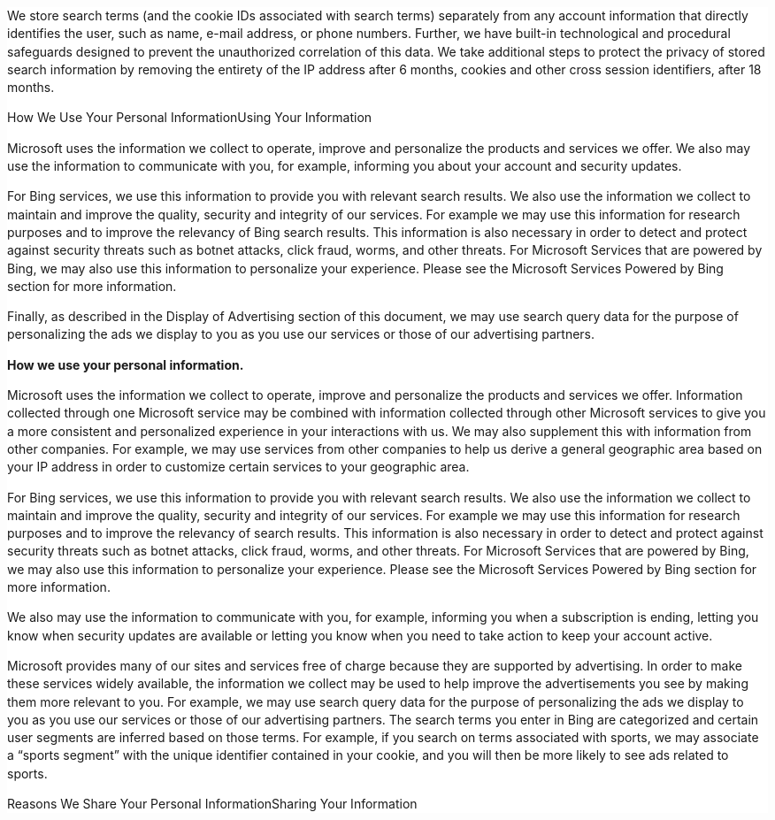 We store search terms (and the cookie IDs associated with search terms) separately from any account information that directly identifies the user, such as name, e-mail address, or phone numbers. Further, we have built-in technological and procedural safeguards designed to prevent the unauthorized correlation of this data. We take additional steps to protect the privacy of stored search information by removing the entirety of the IP address after 6 months, cookies and other cross session identifiers, after 18 months.

How We Use Your Personal InformationUsing Your Information

Microsoft uses the information we collect to operate, improve and personalize the products and services we offer. We also may use the information to communicate with you, for example, informing you about your account and security updates.

For Bing services, we use this information to provide you with relevant search results. We also use the information we collect to maintain and improve the quality, security and integrity of our services. For example we may use this information for research purposes and to improve the relevancy of Bing search results. This information is also necessary in order to detect and protect against security threats such as botnet attacks, click fraud, worms, and other threats. For Microsoft Services that are powered by Bing, we may also use this information to personalize your experience. Please see the Microsoft Services Powered by Bing section for more information.

Finally, as described in the Display of Advertising section of this document, we may use search query data for the purpose of personalizing the ads we display to you as you use our services or those of our advertising partners.

**How we use your personal information.**

Microsoft uses the information we collect to operate, improve and personalize the products and services we offer. Information collected through one Microsoft service may be combined with information collected through other Microsoft services to give you a more consistent and personalized experience in your interactions with us. We may also supplement this with information from other companies. For example, we may use services from other companies to help us derive a general geographic area based on your IP address in order to customize certain services to your geographic area.

For Bing services, we use this information to provide you with relevant search results. We also use the information we collect to maintain and improve the quality, security and integrity of our services. For example we may use this information for research purposes and to improve the relevancy of search results. This information is also necessary in order to detect and protect against security threats such as botnet attacks, click fraud, worms, and other threats. For Microsoft Services that are powered by Bing, we may also use this information to personalize your experience. Please see the Microsoft Services Powered by Bing section for more information.

We also may use the information to communicate with you, for example, informing you when a subscription is ending, letting you know when security updates are available or letting you know when you need to take action to keep your account active.

Microsoft provides many of our sites and services free of charge because they are supported by advertising. In order to make these services widely available, the information we collect may be used to help improve the advertisements you see by making them more relevant to you. For example, we may use search query data for the purpose of personalizing the ads we display to you as you use our services or those of our advertising partners. The search terms you enter in Bing are categorized and certain user segments are inferred based on those terms. For example, if you search on terms associated with sports, we may associate a “sports segment” with the unique identifier contained in your cookie, and you will then be more likely to see ads related to sports.

Reasons We Share Your Personal InformationSharing Your Information
